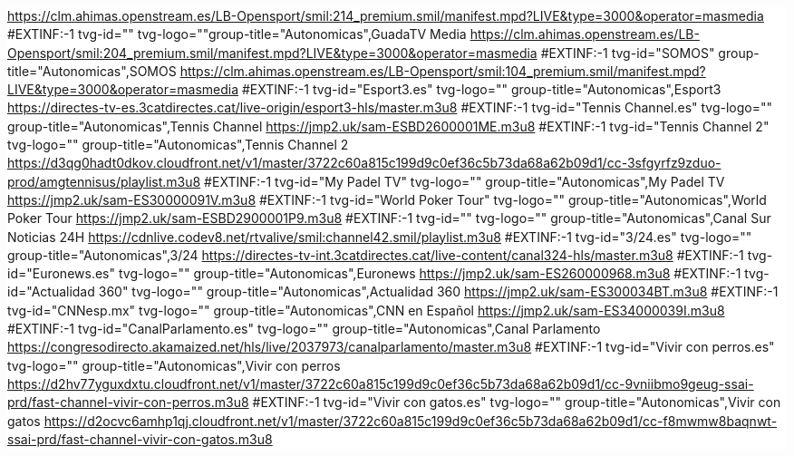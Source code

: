 https://clm.ahimas.openstream.es/LB-Opensport/smil:214_premium.smil/manifest.mpd?LIVE&type=3000&operator=masmedia
#EXTINF:-1 tvg-id="" tvg-logo=""group-title="Autonomicas",GuadaTV Media
https://clm.ahimas.openstream.es/LB-Opensport/smil:204_premium.smil/manifest.mpd?LIVE&type=3000&operator=masmedia
#EXTINF:-1 tvg-id="SOMOS" group-title="Autonomicas",SOMOS
https://clm.ahimas.openstream.es/LB-Opensport/smil:104_premium.smil/manifest.mpd?LIVE&type=3000&operator=masmedia
#EXTINF:-1 tvg-id="Esport3.es" tvg-logo="" group-title="Autonomicas",Esport3
https://directes-tv-es.3catdirectes.cat/live-origin/esport3-hls/master.m3u8
#EXTINF:-1 tvg-id="Tennis Channel.es" tvg-logo="" group-title="Autonomicas",Tennis Channel
https://jmp2.uk/sam-ESBD2600001ME.m3u8
#EXTINF:-1 tvg-id="Tennis Channel 2" tvg-logo="" group-title="Autonomicas",Tennis Channel 2
https://d3qg0hadt0dkov.cloudfront.net/v1/master/3722c60a815c199d9c0ef36c5b73da68a62b09d1/cc-3sfgyrfz9zduo-prod/amgtennisus/playlist.m3u8
#EXTINF:-1 tvg-id="My Padel TV" tvg-logo="" group-title="Autonomicas",My Padel TV
https://jmp2.uk/sam-ES30000091V.m3u8
#EXTINF:-1 tvg-id="World Poker Tour" tvg-logo="" group-title="Autonomicas",World Poker Tour
https://jmp2.uk/sam-ESBD2900001P9.m3u8
#EXTINF:-1 tvg-id="" tvg-logo="" group-title="Autonomicas",Canal Sur Noticias 24H
https://cdnlive.codev8.net/rtvalive/smil:channel42.smil/playlist.m3u8
#EXTINF:-1 tvg-id="3/24.es" tvg-logo="" group-title="Autonomicas",3/24
https://directes-tv-int.3catdirectes.cat/live-content/canal324-hls/master.m3u8
#EXTINF:-1 tvg-id="Euronews.es" tvg-logo="" group-title="Autonomicas",Euronews
https://jmp2.uk/sam-ES260000968.m3u8
#EXTINF:-1 tvg-id="Actualidad 360" tvg-logo="" group-title="Autonomicas",Actualidad 360
https://jmp2.uk/sam-ES300034BT.m3u8
#EXTINF:-1 tvg-id="CNNesp.mx" tvg-logo="" group-title="Autonomicas",CNN en Español
https://jmp2.uk/sam-ES34000039I.m3u8
#EXTINF:-1 tvg-id="CanalParlamento.es" tvg-logo="" group-title="Autonomicas",Canal Parlamento
https://congresodirecto.akamaized.net/hls/live/2037973/canalparlamento/master.m3u8
#EXTINF:-1 tvg-id="Vivir con perros.es" tvg-logo="" group-title="Autonomicas",Vivir con perros
https://d2hv77yguxdxtu.cloudfront.net/v1/master/3722c60a815c199d9c0ef36c5b73da68a62b09d1/cc-9vniibmo9geug-ssai-prd/fast-channel-vivir-con-perros.m3u8
#EXTINF:-1 tvg-id="Vivir con gatos.es" tvg-logo="" group-title="Autonomicas",Vivir con gatos
https://d2ocvc6amhp1qj.cloudfront.net/v1/master/3722c60a815c199d9c0ef36c5b73da68a62b09d1/cc-f8mwmw8baqnwt-ssai-prd/fast-channel-vivir-con-gatos.m3u8
